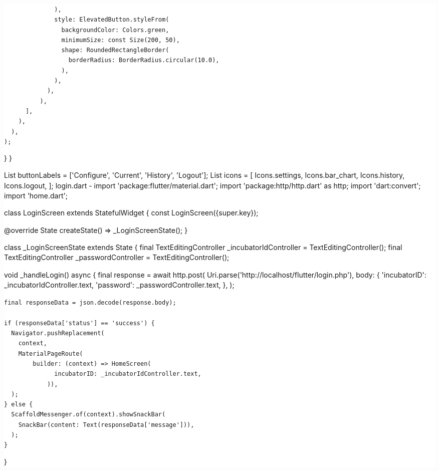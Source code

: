                   ),
                  style: ElevatedButton.styleFrom(
                    backgroundColor: Colors.green,
                    minimumSize: const Size(200, 50),
                    shape: RoundedRectangleBorder(
                      borderRadius: BorderRadius.circular(10.0),
                    ),
                  ),
                ),
              ),
          ],
        ),
      ),
    );
  }
}

List<String> buttonLabels = ['Configure', 'Current', 'History', 'Logout'];
List<IconData> icons = [
  Icons.settings,
  Icons.bar_chart,
  Icons.history,
  Icons.logout,
];
login.dart - import 'package:flutter/material.dart';
import 'package:http/http.dart' as http;
import 'dart:convert';
import 'home.dart';

class LoginScreen extends StatefulWidget {
  const LoginScreen({super.key});

  @override
  State<LoginScreen> createState() => _LoginScreenState();
}

class _LoginScreenState extends State<LoginScreen> {
  final TextEditingController _incubatorIdController = TextEditingController();
  final TextEditingController _passwordController = TextEditingController();

  void _handleLogin() async {
    final response = await http.post(
      Uri.parse('http://localhost/flutter/login.php'),
      body: {
        'incubatorID': _incubatorIdController.text,
        'password': _passwordController.text,
      },
    );

    final responseData = json.decode(response.body);

    if (responseData['status'] == 'success') {
      Navigator.pushReplacement(
        context,
        MaterialPageRoute(
            builder: (context) => HomeScreen(
                  incubatorID: _incubatorIdController.text,
                )),
      );
    } else {
      ScaffoldMessenger.of(context).showSnackBar(
        SnackBar(content: Text(responseData['message'])),
      );
    }
  }
